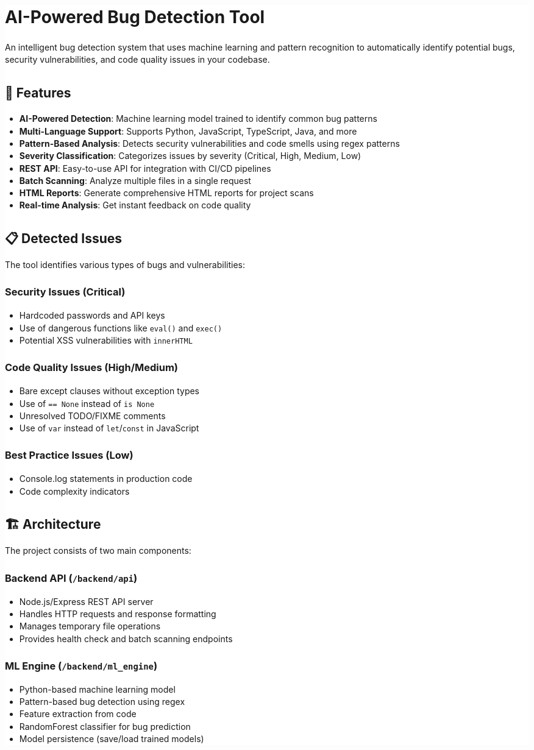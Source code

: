 # AI-Powered Bug Detection Tool

An intelligent bug detection system that uses machine learning and pattern recognition to automatically identify potential bugs, security vulnerabilities, and code quality issues in your codebase.

## 🚀 Features

- **AI-Powered Detection**: Machine learning model trained to identify common bug patterns
- **Multi-Language Support**: Supports Python, JavaScript, TypeScript, Java, and more
- **Pattern-Based Analysis**: Detects security vulnerabilities and code smells using regex patterns
- **Severity Classification**: Categorizes issues by severity (Critical, High, Medium, Low)
- **REST API**: Easy-to-use API for integration with CI/CD pipelines
- **Batch Scanning**: Analyze multiple files in a single request
- **HTML Reports**: Generate comprehensive HTML reports for project scans
- **Real-time Analysis**: Get instant feedback on code quality

## 📋 Detected Issues

The tool identifies various types of bugs and vulnerabilities:

### Security Issues (Critical)
- Hardcoded passwords and API keys
- Use of dangerous functions like `eval()` and `exec()`
- Potential XSS vulnerabilities with `innerHTML`

### Code Quality Issues (High/Medium)
- Bare except clauses without exception types
- Use of `== None` instead of `is None`
- Unresolved TODO/FIXME comments
- Use of `var` instead of `let`/`const` in JavaScript

### Best Practice Issues (Low)
- Console.log statements in production code
- Code complexity indicators

## 🏗️ Architecture

The project consists of two main components:

### Backend API (`/backend/api`)
- Node.js/Express REST API server
- Handles HTTP requests and response formatting
- Manages temporary file operations
- Provides health check and batch scanning endpoints

### ML Engine (`/backend/ml_engine`)
- Python-based machine learning model
- Pattern-based bug detection using regex
- Feature extraction from code
- RandomForest classifier for bug prediction
- Model persistence (save/load trained models)
